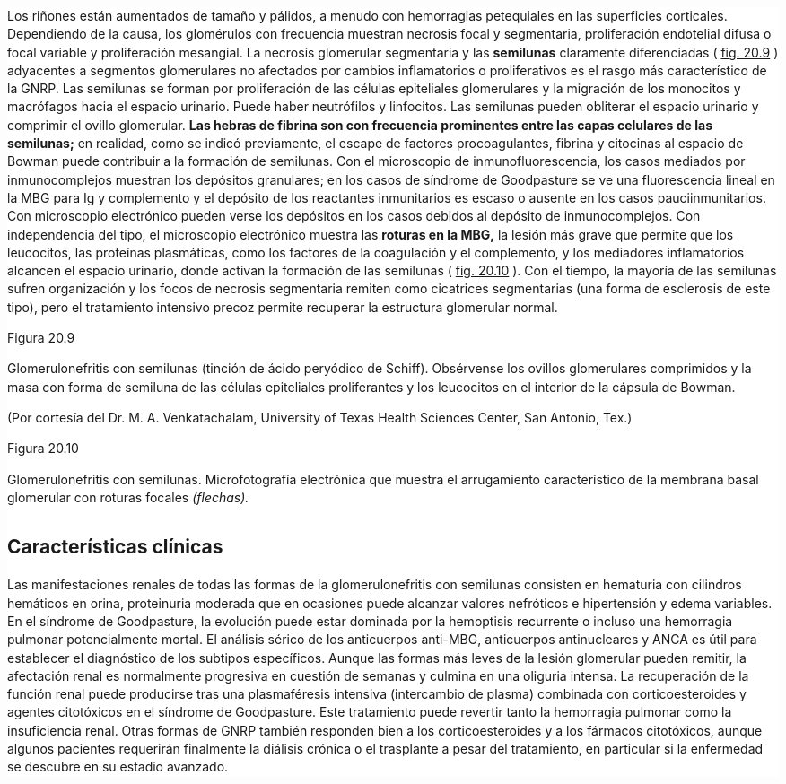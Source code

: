 Los riñones están aumentados de tamaño y pálidos, a menudo con hemorragias petequiales en las superficies corticales. Dependiendo de la causa, los glomérulos con frecuencia muestran necrosis focal y segmentaria, proliferación endotelial difusa o focal variable y proliferación mesangial. La necrosis glomerular segmentaria y las **semilunas** claramente diferenciadas ( [fig. 20.9](https://www.clinicalkey.com/student/content/book/3-s2.0-B978849113911900020X#f0050) ) adyacentes a segmentos glomerulares no afectados por cambios inflamatorios o proliferativos es el rasgo más característico de la GNRP. Las semilunas se forman por proliferación de las células epiteliales glomerulares y la migración de los monocitos y macrófagos hacia el espacio urinario. Puede haber neutrófilos y linfocitos. Las semilunas pueden obliterar el espacio urinario y comprimir el ovillo glomerular. **Las hebras de fibrina son con frecuencia prominentes entre las capas celulares de las semilunas;** en realidad, como se indicó previamente, el escape de factores procoagulantes, fibrina y citocinas al espacio de Bowman puede contribuir a la formación de semilunas. Con el microscopio de inmunofluorescencia, los casos mediados por inmunocomplejos muestran los depósitos granulares; en los casos de síndrome de Goodpasture se ve una fluorescencia lineal en la MBG para Ig y complemento y el depósito de los reactantes inmunitarios es escaso o ausente en los casos pauciinmunitarios. Con microscopio electrónico pueden verse los depósitos en los casos debidos al depósito de inmunocomplejos. Con independencia del tipo, el microscopio electrónico muestra las **roturas en la MBG,** la lesión más grave que permite que los leucocitos, las proteínas plasmáticas, como los factores de la coagulación y el complemento, y los mediadores inflamatorios alcancen el espacio urinario, donde activan la formación de las semilunas ( [fig. 20.10](https://www.clinicalkey.com/student/content/book/3-s2.0-B978849113911900020X#f0055) ). Con el tiempo, la mayoría de las semilunas sufren organización y los focos de necrosis segmentaria remiten como cicatrices segmentarias (una forma de esclerosis de este tipo), pero el tratamiento intensivo precoz permite recuperar la estructura glomerular normal.

Figura 20.9

Glomerulonefritis con semilunas (tinción de ácido peryódico de Schiff). Obsérvense los ovillos glomerulares comprimidos y la masa con forma de semiluna de las células epiteliales proliferantes y los leucocitos en el interior de la cápsula de Bowman.

(Por cortesía del Dr. M. A. Venkatachalam, University of Texas Health Sciences Center, San Antonio, Tex.)

Figura 20.10

Glomerulonefritis con semilunas. Microfotografía electrónica que muestra el arrugamiento característico de la membrana basal glomerular con roturas focales _(flechas)._

## Características clínicas

Las manifestaciones renales de todas las formas de la glomerulonefritis con semilunas consisten en hematuria con cilindros hemáticos en orina, proteinuria moderada que en ocasiones puede alcanzar valores nefróticos e hipertensión y edema variables. En el síndrome de Goodpasture, la evolución puede estar dominada por la hemoptisis recurrente o incluso una hemorragia pulmonar potencialmente mortal. El análisis sérico de los anticuerpos anti-MBG, anticuerpos antinucleares y ANCA es útil para establecer el diagnóstico de los subtipos específicos. Aunque las formas más leves de la lesión glomerular pueden remitir, la afectación renal es normalmente progresiva en cuestión de semanas y culmina en una oliguria intensa. La recuperación de la función renal puede producirse tras una plasmaféresis intensiva (intercambio de plasma) combinada con corticoesteroides y agentes citotóxicos en el síndrome de Goodpasture. Este tratamiento puede revertir tanto la hemorragia pulmonar como la insuficiencia renal. Otras formas de GNRP también responden bien a los corticoesteroides y a los fármacos citotóxicos, aunque algunos pacientes requerirán finalmente la diálisis crónica o el trasplante a pesar del tratamiento, en particular si la enfermedad se descubre en su estadio avanzado.
